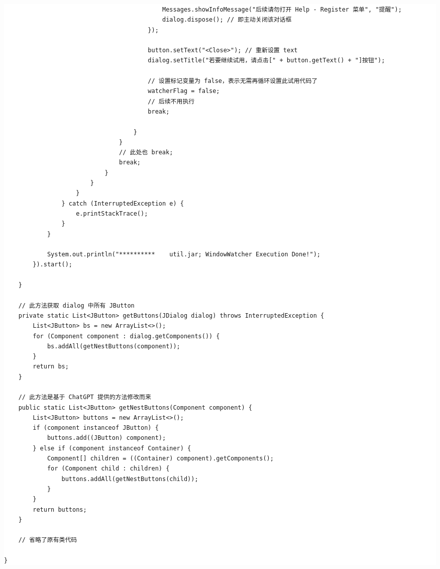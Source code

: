 ```
                                            Messages.showInfoMessage("后续请勿打开 Help - Register 菜单", "提醒");
                                            dialog.dispose(); // 即主动关闭该对话框
                                        });

                                        button.setText("<Close>"); // 重新设置 text
                                        dialog.setTitle("若要继续试用，请点击[" + button.getText() + "]按钮");

                                        // 设置标记变量为 false，表示无需再循环设置此试用代码了
                                        watcherFlag = false;
                                        // 后续不用执行
                                        break;

                                    }
                                }
                                // 此处也 break;
                                break;
                            }
                        }
                    }
                } catch (InterruptedException e) {
                    e.printStackTrace();
                }
            }

            System.out.println("**********    util.jar; WindowWatcher Execution Done!");
        }).start();

    }

    // 此方法获取 dialog 中所有 JButton
    private static List<JButton> getButtons(JDialog dialog) throws InterruptedException {
        List<JButton> bs = new ArrayList<>();
        for (Component component : dialog.getComponents()) {
            bs.addAll(getNestButtons(component));
        }
        return bs;
    }

    // 此方法是基于 ChatGPT 提供的方法修改而来
    public static List<JButton> getNestButtons(Component component) {
        List<JButton> buttons = new ArrayList<>();
        if (component instanceof JButton) {
            buttons.add((JButton) component);
        } else if (component instanceof Container) {
            Component[] children = ((Container) component).getComponents();
            for (Component child : children) {
                buttons.addAll(getNestButtons(child));
            }
        }
        return buttons;
    }

    // 省略了原有类代码

}

```
